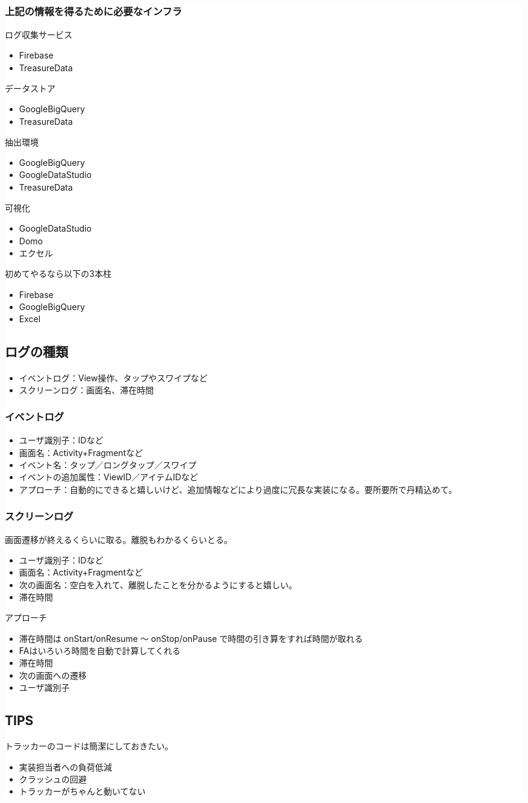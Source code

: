 ### 上記の情報を得るために必要なインフラ
 
ログ収集サービス
- Firebase
- TreasureData

データストア
- GoogleBigQuery
- TreasureData

抽出環境
- GoogleBigQuery
- GoogleDataStudio
- TreasureData

可視化
- GoogleDataStudio
- Domo
- エクセル

初めてやるなら以下の3本柱
- Firebase
- GoogleBigQuery
- Excel

## ログの種類
- イベントログ：View操作、タップやスワイプなど
- スクリーンログ：画面名、滞在時間

### イベントログ
- ユーザ識別子：IDなど
- 画面名：Activity+Fragmentなど
- イベント名：タップ／ロングタップ／スワイプ
- イベントの追加属性：ViewID／アイテムIDなど
- アプローチ：自動的にできると嬉しいけど、追加情報などにより過度に冗長な実装になる。要所要所で丹精込めて。

### スクリーンログ
画面遷移が終えるくらいに取る。離脱もわかるくらいとる。
- ユーザ識別子：IDなど
- 画面名：Activity+Fragmentなど
- 次の画面名：空白を入れて、離脱したことを分かるようにすると嬉しい。
- 滞在時間

アプローチ
- 滞在時間は onStart/onResume ～ onStop/onPause で時間の引き算をすれば時間が取れる
- FAはいろいろ時間を自動で計算してくれる
- 滞在時間
- 次の画面への遷移
- ユーザ識別子

## TIPS
トラッカーのコードは簡潔にしておきたい。
- 実装担当者への負荷低減
- クラッシュの回避
- トラッカーがちゃんと動いてない
